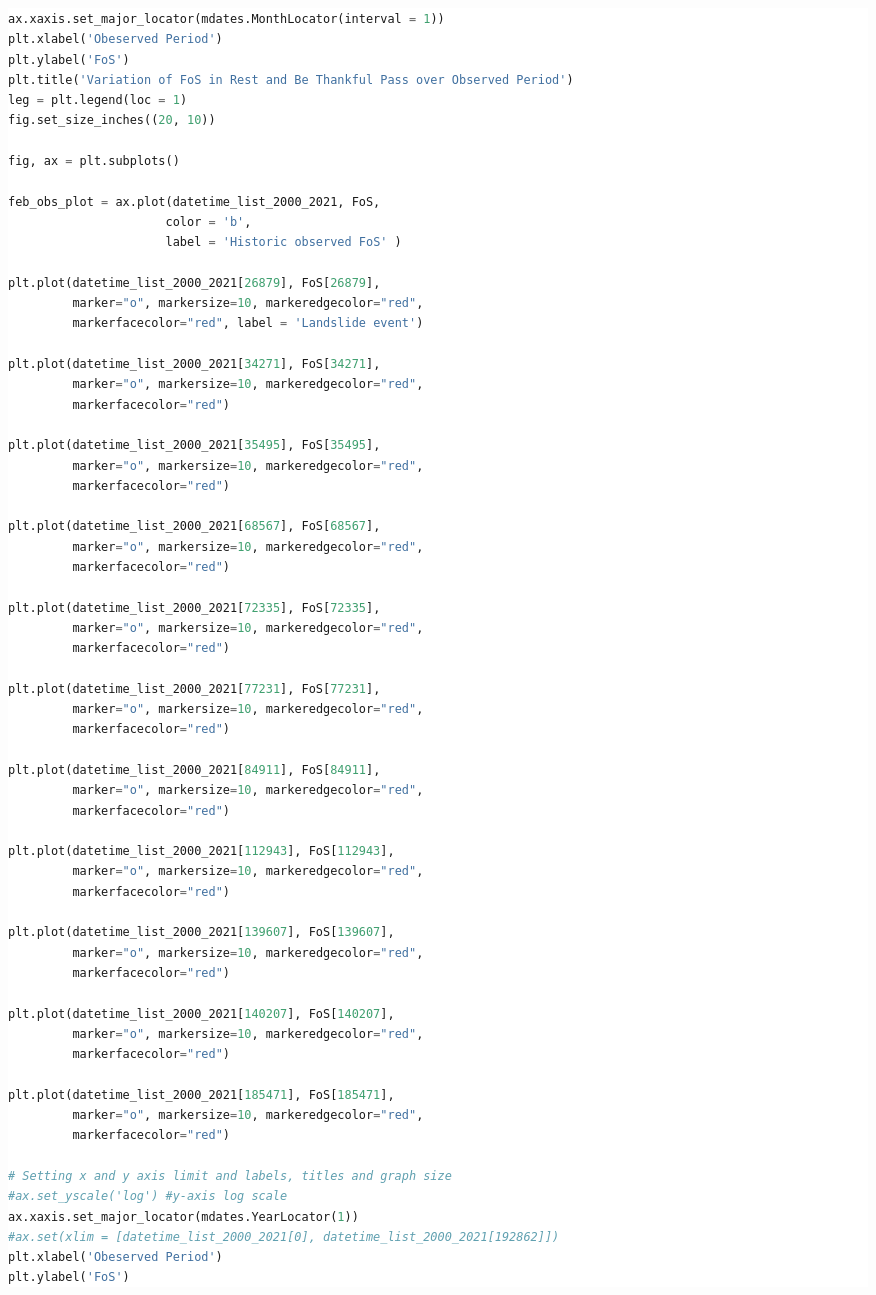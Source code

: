```python
ax.xaxis.set_major_locator(mdates.MonthLocator(interval = 1))
plt.xlabel('Obeserved Period')
plt.ylabel('FoS')
plt.title('Variation of FoS in Rest and Be Thankful Pass over Observed Period')
leg = plt.legend(loc = 1)
fig.set_size_inches((20, 10))

fig, ax = plt.subplots()

feb_obs_plot = ax.plot(datetime_list_2000_2021, FoS,
                      color = 'b',
                      label = 'Historic observed FoS' )

plt.plot(datetime_list_2000_2021[26879], FoS[26879],
         marker="o", markersize=10, markeredgecolor="red", 
         markerfacecolor="red", label = 'Landslide event')

plt.plot(datetime_list_2000_2021[34271], FoS[34271],
         marker="o", markersize=10, markeredgecolor="red", 
         markerfacecolor="red")

plt.plot(datetime_list_2000_2021[35495], FoS[35495],
         marker="o", markersize=10, markeredgecolor="red", 
         markerfacecolor="red")

plt.plot(datetime_list_2000_2021[68567], FoS[68567],
         marker="o", markersize=10, markeredgecolor="red", 
         markerfacecolor="red")

plt.plot(datetime_list_2000_2021[72335], FoS[72335],
         marker="o", markersize=10, markeredgecolor="red", 
         markerfacecolor="red")

plt.plot(datetime_list_2000_2021[77231], FoS[77231],
         marker="o", markersize=10, markeredgecolor="red", 
         markerfacecolor="red")

plt.plot(datetime_list_2000_2021[84911], FoS[84911],
         marker="o", markersize=10, markeredgecolor="red", 
         markerfacecolor="red")

plt.plot(datetime_list_2000_2021[112943], FoS[112943],
         marker="o", markersize=10, markeredgecolor="red", 
         markerfacecolor="red")

plt.plot(datetime_list_2000_2021[139607], FoS[139607],
         marker="o", markersize=10, markeredgecolor="red", 
         markerfacecolor="red")

plt.plot(datetime_list_2000_2021[140207], FoS[140207],
         marker="o", markersize=10, markeredgecolor="red", 
         markerfacecolor="red")

plt.plot(datetime_list_2000_2021[185471], FoS[185471],
         marker="o", markersize=10, markeredgecolor="red", 
         markerfacecolor="red")

# Setting x and y axis limit and labels, titles and graph size
#ax.set_yscale('log') #y-axis log scale 
ax.xaxis.set_major_locator(mdates.YearLocator(1))
#ax.set(xlim = [datetime_list_2000_2021[0], datetime_list_2000_2021[192862]])
plt.xlabel('Obeserved Period')
plt.ylabel('FoS')
```